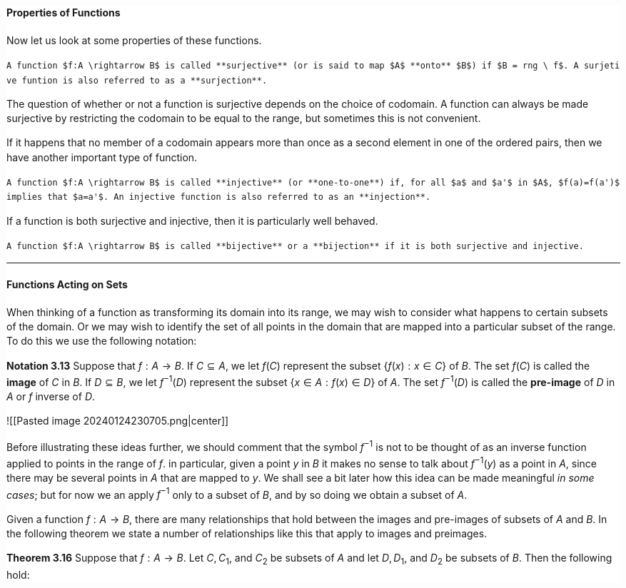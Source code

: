 #### Properties of Functions 
Now let us look at some properties of these functions.

```ad-Definition
A function $f:A \rightarrow B$ is called **surjective** (or is said to map $A$ **onto** $B$) if $B = rng \ f$. A surjetive funtion is also referred to as a **surjection**. 
```

The question of whether or not a function is surjective depends on the choice of codomain. A function can always be made surjective by restricting the codomain to be equal to the range, but sometimes this is not convenient. 

If it happens that no member of a codomain appears more than once as a second element in one of the ordered pairs, then we have another important type of function. 

```ad-Definition
A function $f:A \rightarrow B$ is called **injective** (or **one-to-one**) if, for all $a$ and $a'$ in $A$, $f(a)=f(a')$ implies that $a=a'$. An injective function is also referred to as an **injection**.  
```

If a function is both surjective and injective, then it is particularly well behaved. 

```ad-Definition
A function $f:A \rightarrow B$ is called **bijective** or a **bijection** if it is both surjective and injective.
```

---

#### Functions Acting on Sets 
When thinking of a function as transforming its domain into its range, we may wish to consider what happens to certain subsets of the domain. Or we may wish to identify the set of all points in the domain that are mapped into a particular subset of the range. To do this we use the following notation: 

**Notation 3.13**  Suppose that $f:A \rightarrow B$. If $C \subseteq A$, we let $f(C)$ represent the subset $\{f(x):x \in C\}$ of $B$. The set $f(C)$ is called the **image** of $C$ in $B$. If $D \subseteq B$, we let $f^{-1}(D)$ represent the subset $\{x \in A: f(x) \in D\}$ of $A$. The set $f^{-1}(D)$ is called the **pre-image** of $D$ in $A$ or $f$ inverse of $D$.  

![[Pasted image 20240124230705.png|center]]

Before illustrating these ideas further, we should comment that the symbol $f^{-1}$ is not to be thought of as an inverse function applied to points in the range of $f$. in particular, given a point $y$ in $B$ it makes no sense to talk about $f^{-1}(y)$ as a point in $A$, since there may be several points in $A$ that are mapped to $y$. We shall see a bit later how this idea can be made meaningful _in some cases_; but for now we an apply $f^{-1}$ only to a subset of $B$, and by so doing we obtain a subset of $A$. 

Given a function $f:A \rightarrow B$, there are many relationships that hold between the images and pre-images of subsets of $A$ and $B$. In the following theorem we state a number of relationships like this that apply to images and preimages. 

**Theorem 3.16**  Suppose that $f:A \rightarrow B$. Let $C,C_{1},$ and $C_{2}$ be subsets of $A$ and let $D,D_{1}$, and $D_{2}$ be subsets of $B$. Then the following hold:
